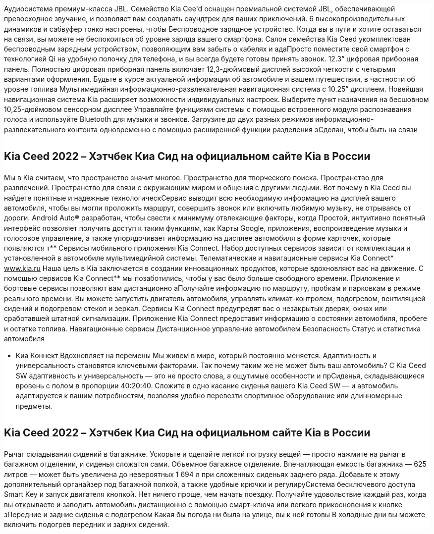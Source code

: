 Аудиосистема премиум-класса JBL. Семейство Kia Cee'd оснащен премиальной системой JBL, обеспечивающей превосходное звучание, и позволяет вам создавать саундтрек для ваших приключений. 6 высокопроизводительных динамиков и сабвуфер тонко настроены, чтобы Беспроводное зарядное устройство. Когда вы в пути и хотите оставаться на связи, вы можете не беспокоиться об уровне заряда вашего смартфона. Салон семейства Kia Ceed укомплектован беспроводным зарядным устройством, позволяющим вам забыть о кабелях и адаПросто поместите свой смартфон с технологией Qi на удобную полочку для телефона, и вы всегда будете готовы принять звонок.
12.3” цифровая приборная панель. Полностью цифровая приборная панель включает 12,3-дюймовый дисплей высокой четкости с четырьмя вариантами оформления. Будьте в курсе актуальной информации об автомобиле и вашем путешествии, в частности об уровне топлива Мультимедийная информационно-развлекательная навигационная система с 10.25” дисплеем. Новейшая навигационная система Kia расширяет возможности индивидуальных настроек. Выберите пункт назначения на бесшовном 10,25-дюймовом сенсорном дисплее
Управляйте функциями системы с помощью встроенного модуля распознавания голоса и используйте Bluetooth для музыки и звонков. Загрузите до двух разных режимов информационно-развлекательного контента одновременно с помощью расширенной функции разделения эСделан, чтобы быть на связи
##  Kia Ceed 2022 – Хэтчбек Киа Сид на официальном сайте Kia в России
Мы в Kia считаем, что пространство значит многое. Пространство для творческого поиска. Пространство для развлечений. Пространство для связи с окружающим миром и общения с другими людьми. Вот почему в Kia Ceed вы найдете понятные и надежные технологическСервис выводит всю необходимую информацию на дисплей вашего автомобиля, чтобы вы могли проложить маршрут, совершить звонок или включить любимую музыку, не отрываясь от дороги. Android Auto® разработан, чтобы свести к минимуму отвлекающие факторы, когда Простой, интуитивно понятный интерфейс позволяет получить доступ к таким функциям, как Карты Google, приложения, воспроизведение музыки и голосовое управление, а также упорядочивает информацию на дисплее автомобиля в форме карточек, которые появляются т** Сервисы мобильного приложения Kia Connect. Набор доступных сервисов зависит от комплектации и установленной в автомобиле мультимедийной системы.
Телематические и навигационные сервисы Kia Connect* www.kia.ru
Наша цель в Kia заключается в создании инновационных продуктов, которые вдохновляют вас на движение. С помощью сервисов Kia Connect** мы позаботились, чтобы у вас было больше свободного времени. Приложение и бортовые сервисы позволяют вам дистанционно аПолучайте информацию по маршруту, пробкам и парковкам в режиме реального времени.
Вы можете запустить двигатель автомобиля, управлять климат-контролем, подогревом, вентиляцией сидений и подогревом стекол и зеркал.
Сервисы Kia Connect предупредят вас о незакрытых дверях, окнах или сработавшей штатной сигнализации.
Приложение Kia Connect предоставит информацию о состоянии автомобиля, пробеге и остатке топлива.
Навигационные сервисы
Дистанционное управление автомобилем
Безопасность
Статус и статистика автомобиля
* Киа Коннект
Вдохновляет на перемены
Мы живем в мире, который постоянно меняется. Адаптивность и универсальность становятся ключевыми факторами. Так почему таким же не может быть ваш автомобиль? С Kia Ceed SW адаптивность и универсальность — это не просто слова, а ощутимые особенности и прСиденья, складывающиеся вровень с полом в пропорции 40:20:40. Сложите в одно касание сиденья вашего Kia Ceed SW — и автомобиль адаптируется к вашим потребностям, позволяя удобно перевезти спортивное оборудование или длинномерные предметы.
##  Kia Ceed 2022 – Хэтчбек Киа Сид на официальном сайте Kia в России
Рычаг складывания сидений в багажнике. Ускорьте и сделайте легкой погрузку вещей — просто нажмите на рычаг в багажном отделении, и сиденья сложатся сами.
Объемное багажное отделение. Впечатляющая емкость багажника — 625 литров — может быть увеличена до невероятных 1 694 л при сложенных сиденьях заднего ряда. Добавьте к этому дополнительный органайзер под багажной полкой, а также удобные крючки и регулируСистема бесключевого доступа Smart Key и запуск двигателя кнопкой. Нет ничего проще, чем начать поездку. Получайте удовольствие каждый раз, когда вы открываете и заводить автомобиль дистанционно с помощью смарт-ключа или легкого прикосновения к кнопке зПередние и задние сиденья с подогревом
Какая бы погода ни была на улице, вы к ней готовы
В холодные дни вы можете включить подогрев передних и задних сидений.